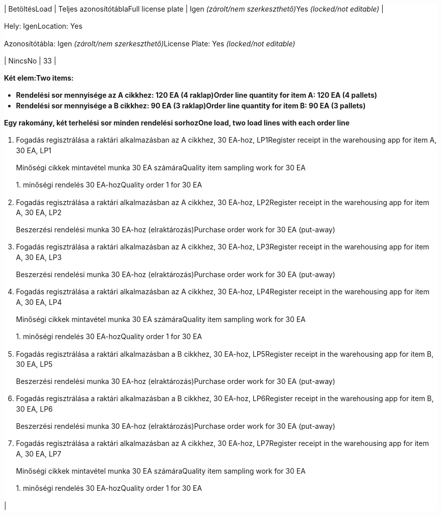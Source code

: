 | <span data-ttu-id="b578a-361">Betöltés</span><span class="sxs-lookup"><span data-stu-id="b578a-361">Load</span></span> | <span data-ttu-id="b578a-362">Teljes azonosítótábla</span><span class="sxs-lookup"><span data-stu-id="b578a-362">Full license plate</span></span> | <span data-ttu-id="b578a-363">Igen _(zárolt/nem szerkeszthető)_</span><span class="sxs-lookup"><span data-stu-id="b578a-363">Yes _(locked/not editable)_</span></span> | <p><span data-ttu-id="b578a-364">Hely: Igen</span><span class="sxs-lookup"><span data-stu-id="b578a-364">Location: Yes</span></span></p><p><span data-ttu-id="b578a-365">Azonosítótábla: Igen _(zárolt/nem szerkeszthető)_</span><span class="sxs-lookup"><span data-stu-id="b578a-365">License Plate: Yes _(locked/not editable)_</span></span></p> | <span data-ttu-id="b578a-366">Nincs</span><span class="sxs-lookup"><span data-stu-id="b578a-366">No</span></span> | <span data-ttu-id="b578a-367">3</span><span class="sxs-lookup"><span data-stu-id="b578a-367">3</span></span> | <p><span data-ttu-id="b578a-368">**Két elem:**</span><span class="sxs-lookup"><span data-stu-id="b578a-368">**Two items:**</span></span></p><ul><li><span data-ttu-id="b578a-369">**Rendelési sor mennyisége az A cikkhez: 120 EA (4 raklap)**</span><span class="sxs-lookup"><span data-stu-id="b578a-369">**Order line quantity for item A: 120 EA (4 pallets)**</span></span></li><li><span data-ttu-id="b578a-370">**Rendelési sor mennyisége a B cikkhez: 90 EA (3 raklap)**</span><span class="sxs-lookup"><span data-stu-id="b578a-370">**Order line quantity for item B: 90 EA (3 pallets)**</span></span></li></ul><p><span data-ttu-id="b578a-371">**Egy rakomány, két terhelési sor minden rendelési sorhoz**</span><span class="sxs-lookup"><span data-stu-id="b578a-371">**One load, two load lines with each order line**</span></span></p><ol><li><span data-ttu-id="b578a-372">Fogadás regisztrálása a raktári alkalmazásban az A cikkhez, 30 EA-hoz, LP1</span><span class="sxs-lookup"><span data-stu-id="b578a-372">Register receipt in the warehousing app for item A, 30 EA, LP1</span></span><p><span data-ttu-id="b578a-373">Minőségi cikkek mintavétel munka 30 EA számára</span><span class="sxs-lookup"><span data-stu-id="b578a-373">Quality item sampling work for 30 EA</span></span></p><p><span data-ttu-id="b578a-374">1. minőségi rendelés 30 EA-hoz</span><span class="sxs-lookup"><span data-stu-id="b578a-374">Quality order 1 for 30 EA</span></span></p></li><li><span data-ttu-id="b578a-375">Fogadás regisztrálása a raktári alkalmazásban az A cikkhez, 30 EA-hoz, LP2</span><span class="sxs-lookup"><span data-stu-id="b578a-375">Register receipt in the warehousing app for item A, 30 EA, LP2</span></span><p><span data-ttu-id="b578a-376">Beszerzési rendelési munka 30 EA-hoz (elraktározás)</span><span class="sxs-lookup"><span data-stu-id="b578a-376">Purchase order work for 30 EA (put-away)</span></span></p></li><li><span data-ttu-id="b578a-377">Fogadás regisztrálása a raktári alkalmazásban az A cikkhez, 30 EA-hoz, LP3</span><span class="sxs-lookup"><span data-stu-id="b578a-377">Register receipt in the warehousing app for item A, 30 EA, LP3</span></span><p><span data-ttu-id="b578a-378">Beszerzési rendelési munka 30 EA-hoz (elraktározás)</span><span class="sxs-lookup"><span data-stu-id="b578a-378">Purchase order work for 30 EA (put-away)</span></span></p></li><li><span data-ttu-id="b578a-379">Fogadás regisztrálása a raktári alkalmazásban az A cikkhez, 30 EA-hoz, LP4</span><span class="sxs-lookup"><span data-stu-id="b578a-379">Register receipt in the warehousing app for item A, 30 EA, LP4</span></span><p><span data-ttu-id="b578a-380">Minőségi cikkek mintavétel munka 30 EA számára</span><span class="sxs-lookup"><span data-stu-id="b578a-380">Quality item sampling work for 30 EA</span></span></p><p><span data-ttu-id="b578a-381">1. minőségi rendelés 30 EA-hoz</span><span class="sxs-lookup"><span data-stu-id="b578a-381">Quality order 1 for 30 EA</span></span></p></li><li><span data-ttu-id="b578a-382">Fogadás regisztrálása a raktári alkalmazásban a B cikkhez, 30 EA-hoz, LP5</span><span class="sxs-lookup"><span data-stu-id="b578a-382">Register receipt in the warehousing app for item B, 30 EA, LP5</span></span><p><span data-ttu-id="b578a-383">Beszerzési rendelési munka 30 EA-hoz (elraktározás)</span><span class="sxs-lookup"><span data-stu-id="b578a-383">Purchase order work for 30 EA (put-away)</span></span></p></li><li><span data-ttu-id="b578a-384">Fogadás regisztrálása a raktári alkalmazásban a B cikkhez, 30 EA-hoz, LP6</span><span class="sxs-lookup"><span data-stu-id="b578a-384">Register receipt in the warehousing app for item B, 30 EA, LP6</span></span><p><span data-ttu-id="b578a-385">Beszerzési rendelési munka 30 EA-hoz (elraktározás)</span><span class="sxs-lookup"><span data-stu-id="b578a-385">Purchase order work for 30 EA (put-away)</span></span></p></li><li><span data-ttu-id="b578a-386">Fogadás regisztrálása a raktári alkalmazásban az A cikkhez, 30 EA-hoz, LP7</span><span class="sxs-lookup"><span data-stu-id="b578a-386">Register receipt in the warehousing app for item A, 30 EA, LP7</span></span><p><span data-ttu-id="b578a-387">Minőségi cikkek mintavétel munka 30 EA számára</span><span class="sxs-lookup"><span data-stu-id="b578a-387">Quality item sampling work for 30 EA</span></span></p><p><span data-ttu-id="b578a-388">1. minőségi rendelés 30 EA-hoz</span><span class="sxs-lookup"><span data-stu-id="b578a-388">Quality order 1 for 30 EA</span></span></p></li></ol> |